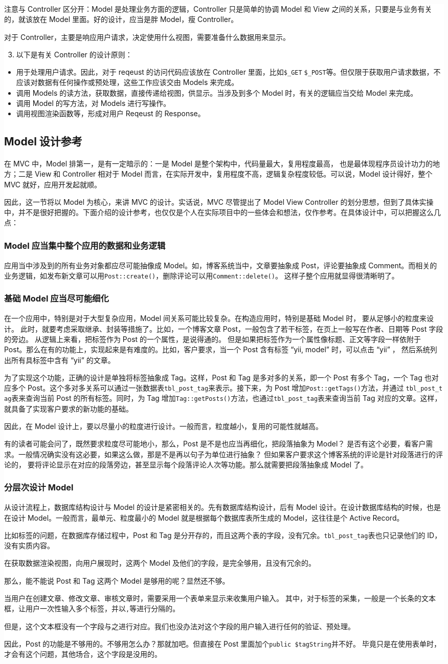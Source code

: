 注意与 Controller 区分开：Model 是处理业务方面的逻辑，Controller 只是简单的协调 Model 和 View 之间的关系，只要是与业务有关的，就该放在 Model 里面。好的设计，应当是胖 Model，瘦 Controller。

对于 Controller，主要是响应用户请求，决定使用什么视图，需要准备什么数据用来显示。

3. 以下是有关 Controller 的设计原则：

- 用于处理用户请求。因此，对于 reqeust 的访问代码应该放在 Controller 里面，比如`$_GET` `$_POST`等。但仅限于获取用户请求数据，不应该对数据有任何操作或预处理，这些工作应该交由 Models 来完成。
- 调用 Models 的读方法，获取数据，直接传递给视图，供显示。当涉及到多个 Model 时，有关的逻辑应当交给 Model 来完成。
- 调用 Model 的写方法，对 Models 进行写操作。
- 调用视图渲染函数等，形成对用户 Reqeust 的 Response。


## Model 设计参考

在 MVC 中，Model 排第一，是有一定暗示的：一是 Model 是整个架构中，代码量最大，复用程度最高， 也是最体现程序员设计功力的地方；二是 View 和 Controller 相对于 Model 而言，在实际开发中，复用程度不高，逻辑复杂程度较低。可以说，Model 设计得好，整个 MVC 就好，应用开发起就顺。

因此，这一节将以 Model 为核心，来讲 MVC 的设计。实话说，MVC 尽管提出了 Model View Controller 的划分思想，但到了具体实操中，并不是很好把握的。下面介绍的设计参考，也仅仅是个人在实际项目中的一些体会和想法，仅作参考。在具体设计中，可以把握这么几点：

### Model 应当集中整个应用的数据和业务逻辑

应用当中涉及到的所有业务对象都应尽可能抽像成 Model。如，博客系统当中，文章要抽象成 Post，评论要抽象成 Comment。而相关的业务逻辑，如发布新文章可以用`Post::create()`，删除评论可以用`Comment::delete()`。 这样子整个应用就显得很清晰明了。

### 基础 Model 应当尽可能细化

在一个应用中，特别是对于大型复杂应用，Model 间关系可能比较复杂。在构造应用时，特别是基础 Model 时， 要从足够小的粒度来设计。 此时，就要考虑采取继承、封装等措施了。比如，一个博客文章 Post，一般包含了若干标签，在页上一般写在作者、日期等 Post 字段的旁边。 从逻辑上来看，把标签作为 Post 的一个属性，是说得通的。 但是如果把标签作为一个属性像标题、正文等字段一样依附于 Post。那么在有的功能上，实现起来是有难度的。比如，客户要求，当一个 Post 含有标签 “yii, model” 时，可以点击 “yii” ， 然后系统列出所有具标签中含有 “yii” 的文章。

为了实现这个功能，正确的设计是单独将标签抽象成 Tag。这样，Post 和 Tag 是多对多的关系，即一个 Post 有多个 Tag，一个 Tag 也对应多个 Post。这个多对多关系可以通过一张数据表`tbl_post_tag`来表示。接下来，为 Post 增加`Post::getTags()`方法，并通过 `tbl_post_tag`表来查询当前 Post 的所有标签。同时，为 Tag 增加`Tag::getPosts()`方法，也通过`tbl_post_tag`表来查询当前 Tag 对应的文章。这样，就具备了实现客户要求的新功能的基础。

因此，在 Model 设计上，要以尽量小的粒度进行设计。一般而言，粒度越小，复用的可能性就越高。

有的读者可能会问了，既然要求粒度尽可能地小，那么，Post 是不是也应当再细化，把段落抽象为 Model？ 是否有这个必要，看客户需求。一般情况确实没有这必要，如果这么做，那是不是再以句子为单位进行抽象？ 但如果客户要求这个博客系统的评论是针对段落进行的评论的， 要将评论显示在对应的段落旁边，甚至显示每个段落评论人次等功能。那么就需要把段落抽象成 Model 了。

### 分层次设计 Model

从设计流程上，数据库结构设计与 Model 的设计是紧密相关的。先有数据库结构设计，后有 Model 设计。在设计数据库结构的时候，也是在设计 Model。一般而言，最单元、粒度最小的 Model 就是根据每个数据库表所生成的 Model，这往往是个 Active Record。

比如标签的问题，在数据库存储过程中，Post 和 Tag 是分开存的，而且这两个表的字段，没有冗余。`tbl_post_tag`表也只记录他们的 ID，没有实质内容。

在获取数据渲染视图，向用户展现时，这两个 Model 及他们的字段，是完全够用，且没有冗余的。

那么，能不能说 Post 和 Tag 这两个 Model 是够用的呢？显然还不够。

当用户在创建文章、修改文章、审核文章时，需要采用一个表单来显示来收集用户输入。 其中，对于标签的采集，一般是一个长条的文本框，让用户一次性输入多个标签，并以`,`等进行分隔的。

但是，这个文本框没有一个字段与之进行对应。我们也没办法对这个字段的用户输入进行任何的验证、预处理。

因此，Post 的功能是不够用的。不够用怎么办？那就加吧。但直接在 Post 里面加个`public $tagString`并不好。 毕竟只是在使用表单时，才会有这个问题，其他场合，这个字段是没用的。

